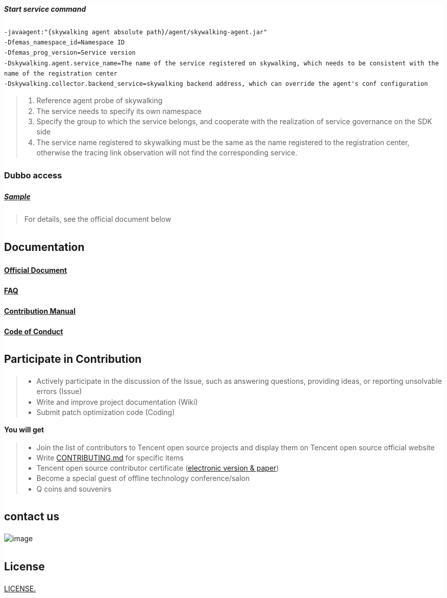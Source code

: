 ##### Start service command
```
-javaagent:"{skywalking agent absolute path}/agent/skywalking-agent.jar"
-Dfemas_namespace_id=Namespace ID
-Dfemas_prog_version=Service version
-Dskywalking.agent.service_name=The name of the service registered on skywalking, which needs to be consistent with the name of the registration center
-Dskywalking.collector.backend_service=skywalking backend address, which can override the agent's conf configuration
```
> 1. Reference agent probe of skywalking
> 2. The service needs to specify its own namespace
> 3. Specify the group to which the service belongs, and cooperate with the realization of service governance on the SDK side
> 4. The service name registered to skywalking must be the same as the name registered to the registration center, otherwise the tracing link observation will not find the corresponding service.

### Dubbo access

##### [Sample](./)
> For details, see the official document below

## Documentation
#### [Official Document]()
#### [FAQ]()
#### [Contribution Manual](./CONTRIBUTING.md)
#### [Code of Conduct](./Code-of-Conduct.md)

## Participate in Contribution
> - Actively participate in the discussion of the Issue, such as answering questions, providing ideas, or reporting unsolvable errors (Issue)
> - Write and improve project documentation (Wiki)
> - Submit patch optimization code (Coding)

**You will get**
> - Join the list of contributors to Tencent open source projects and display them on Tencent open source official website
> - Write [CONTRIBUTING.md](./CONTRIBUTING.md) for specific items
> - Tencent open source contributor certificate ([electronic version & paper](https://opensource.tencent.com/img/example.jpg))
> - Become a special guest of offline technology conference/salon
> - Q coins and souvenirs

## contact us
![image](https://user-images.githubusercontent.com/22976760/153156454-9e1718e8-e676-4f1b-838b-bbe95e9237f7.png)


## License
[LICENSE.](./LICENSE)

